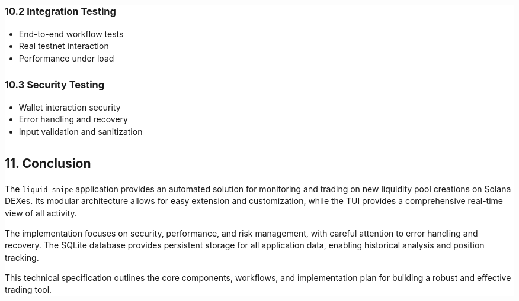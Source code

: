 ### 10.2 Integration Testing

- End-to-end workflow tests
- Real testnet interaction
- Performance under load

### 10.3 Security Testing

- Wallet interaction security
- Error handling and recovery
- Input validation and sanitization

## 11. Conclusion

The `liquid-snipe` application provides an automated solution for monitoring and trading on new liquidity pool creations on Solana DEXes. Its modular architecture allows for easy extension and customization, while the TUI provides a comprehensive real-time view of all activity.

The implementation focuses on security, performance, and risk management, with careful attention to error handling and recovery. The SQLite database provides persistent storage for all application data, enabling historical analysis and position tracking.

This technical specification outlines the core components, workflows, and implementation plan for building a robust and effective trading tool.
